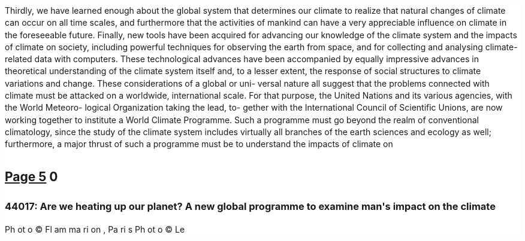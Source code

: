 Thirdly, we have learned enough about 
the global system that determines our 
climate to realize that natural changes of 
climate can occur on all time scales, and 
furthermore that the activities of mankind 
can have a very appreciable influence on 
climate in the foreseeable future. 
Finally, new tools have been acquired for 
advancing our knowledge of the climate 
system and the impacts of climate on 
society, including powerful techniques for 
observing the earth from space, and for 
collecting and analysing climate-related 
data with computers. These technological 
advances have been accompanied by 
equally impressive advances in theoretical 
understanding of the climate system itself 
and, to a lesser extent, the response of 
social structures to climate variations and 
change. 
These considerations of a global or uni- 
versal nature all suggest that the problems 
connected with climate must be attacked 
on a worldwide, international scale. For 
that purpose, the United Nations and its 
various agencies, with the World Meteoro- 
logical Organization taking the lead, to- 
gether with the International Council 
of Scientific Unions, are now working 
together to institute a World Climate 
Programme. 
Such a programme must go beyond the 
realm of conventional climatology, since 
the study of the climate system includes 
virtually all branches of the earth sciences 
and ecology as well; furthermore, a major 
thrust of such a programme must be to 
understand the impacts of climate on

## [Page 5](https://demo.humlab.umu.se/courier/044064engo.pdf#page=5) 0

### 44017: Are we heating up our planet? A new global programme to examine man's impact on the climate

Ph
ot
o 
© 
Fl
am
ma
ri
on
, 
Pa
ri
s 
Ph
ot
o 
© 
Le
 